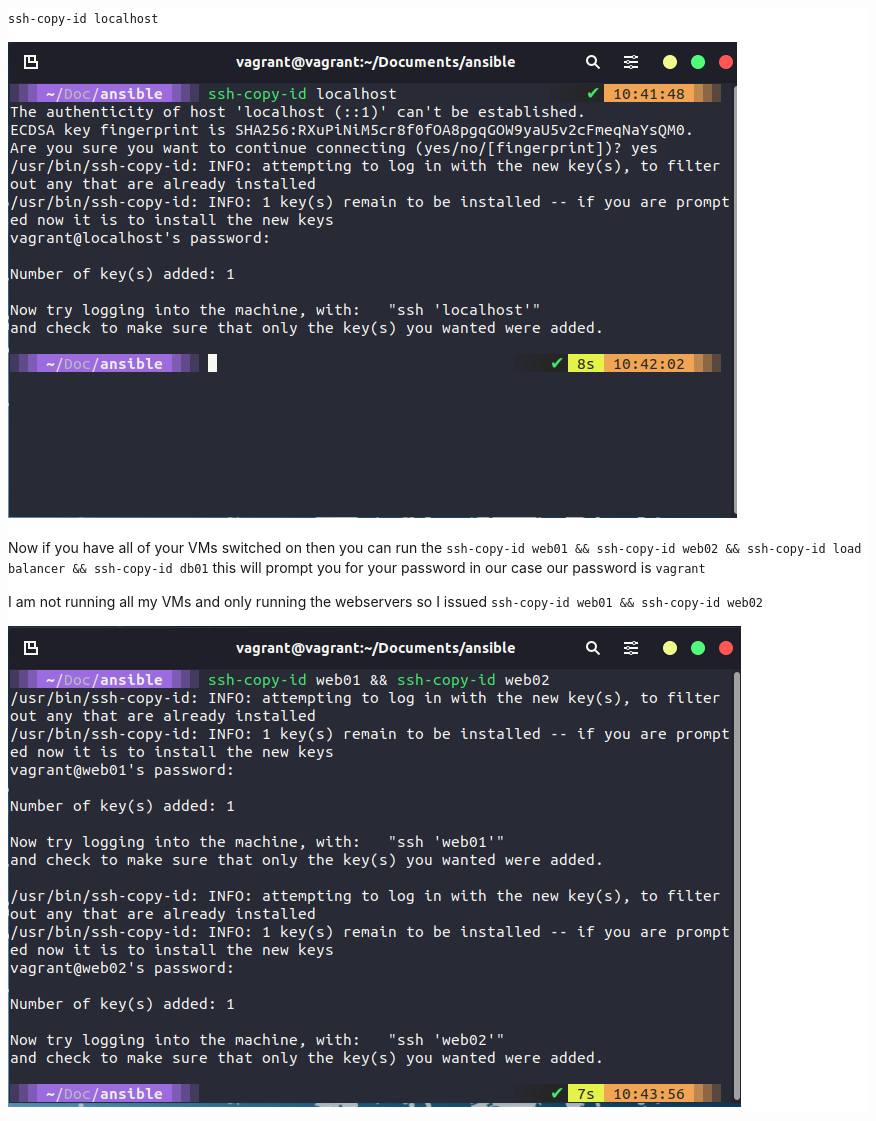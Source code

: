 `ssh-copy-id localhost`

![](Images/Day65_config6.png)

Now if you have all of your VMs switched on then you can run the `ssh-copy-id web01 && ssh-copy-id web02 && ssh-copy-id loadbalancer && ssh-copy-id db01` this will prompt you for your password in our case our password is `vagrant`

I am not running all my VMs and only running the webservers so I issued `ssh-copy-id web01 && ssh-copy-id web02`

![](Images/Day65_config7.png)
